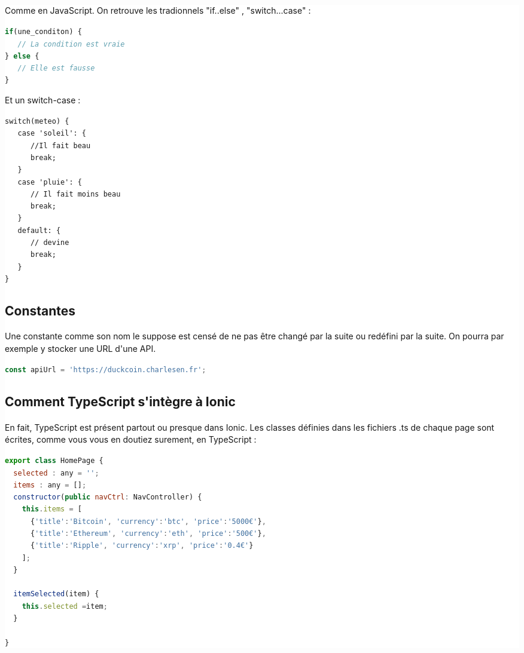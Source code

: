Comme en JavaScript. On retrouve les tradionnels "if..else" , "switch...case" :

```js
if(une_conditon) {  
   // La condition est vraie
} else {
   // Elle est fausse  
}
```

Et un switch-case :

```
switch(meteo) { 
   case 'soleil': { 
      //Il fait beau 
      break; 
   } 
   case 'pluie': { 
      // Il fait moins beau 
      break; 
   } 
   default: { 
      // devine 
      break; 
   } 
}
```

## Constantes

Une constante comme son nom le suppose est censé de ne pas être changé par la suite ou redéfini par la suite. On pourra par exemple y stocker une URL d'une API.

```js
const apiUrl = 'https://duckcoin.charlesen.fr';
```

## Comment TypeScript s'intègre à Ionic

En fait, TypeScript est présent partout ou presque dans Ionic. Les classes définies dans les fichiers .ts de chaque page sont écrites, comme vous vous en doutiez surement, en TypeScript :

```js
export class HomePage {
  selected : any = '';
  items : any = [];
  constructor(public navCtrl: NavController) {
    this.items = [
      {'title':'Bitcoin', 'currency':'btc', 'price':'5000€'},
      {'title':'Ethereum', 'currency':'eth', 'price':'500€'},
      {'title':'Ripple', 'currency':'xrp', 'price':'0.4€'}
    ];
  }

  itemSelected(item) {
    this.selected =item;
  }

}
```
